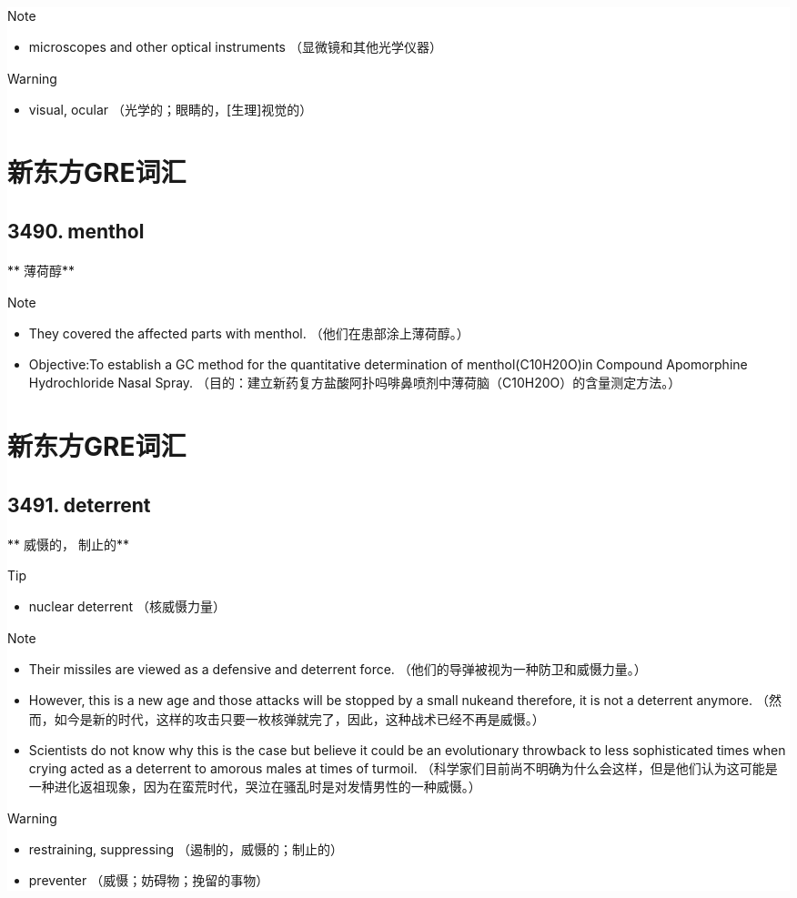 
> [!NOTE]
>
> - microscopes and other optical instruments （显微镜和其他光学仪器）
>

> [!WARNING]
>
> - visual, ocular （光学的；眼睛的，[生理]视觉的）
>

# 新东方GRE词汇

## 3490. menthol

** 薄荷醇**

> [!NOTE]
>
> - They covered the affected parts with menthol. （他们在患部涂上薄荷醇。）
>
> - Objective:To establish a GC method for the quantitative determination of menthol(C10H20O)in Compound Apomorphine Hydrochloride Nasal Spray. （目的：建立新药复方盐酸阿扑吗啡鼻喷剂中薄荷脑（C10H20O）的含量测定方法。）
>

# 新东方GRE词汇

## 3491. deterrent

** 威慑的， 制止的**

> [!TIP]
>
> - nuclear deterrent （核威慑力量）
>

> [!NOTE]
>
> - Their missiles are viewed as a defensive and deterrent force. （他们的导弹被视为一种防卫和威慑力量。）
>
> - However, this is a new age and those attacks will be stopped by a small nukeand therefore, it is not a deterrent anymore. （然而，如今是新的时代，这样的攻击只要一枚核弹就完了，因此，这种战术已经不再是威慑。）
>
> - Scientists do not know why this is the case but believe it could be an evolutionary throwback to less sophisticated times when crying acted as a deterrent to amorous males at times of turmoil. （科学家们目前尚不明确为什么会这样，但是他们认为这可能是一种进化返祖现象，因为在蛮荒时代，哭泣在骚乱时是对发情男性的一种威慑。）
>

> [!WARNING]
>
> - restraining, suppressing （遏制的，威慑的；制止的）
>
> - preventer （威慑；妨碍物；挽留的事物）
>
